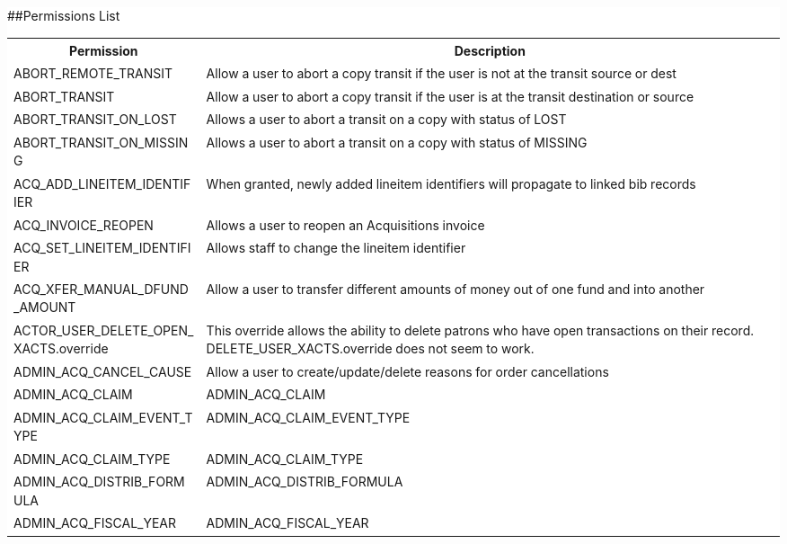 ##Permissions List

<table class="tableizer-table">
<tr class="tableizer-firstrow"><th>Permission</th><th>Description</th></tr>
 <tr><td>ABORT_REMOTE_TRANSIT</td><td>Allow a user to abort a copy transit if the user is not at the transit source or dest</td></tr>
 <tr><td>ABORT_TRANSIT</td><td>Allow a user to abort a copy transit if the user is at the transit destination or source</td></tr>
 <tr><td>ABORT_TRANSIT_ON_LOST</td><td>Allows a user to abort a transit on a copy with status of LOST</td></tr>
 <tr><td>ABORT_TRANSIT_ON_MISSING</td><td>Allows a user to abort a transit on a copy with status of MISSING</td></tr>
 <tr><td>ACQ_ADD_LINEITEM_IDENTIFIER</td><td>When granted, newly added lineitem identifiers will propagate to linked bib records</td></tr>
 <tr><td>ACQ_INVOICE_REOPEN</td><td>Allows a user to reopen an Acquisitions invoice</td></tr>
 <tr><td>ACQ_SET_LINEITEM_IDENTIFIER</td><td>Allows staff to change the lineitem identifier</td></tr>
 <tr><td>ACQ_XFER_MANUAL_DFUND_AMOUNT</td><td>Allow a user to transfer different amounts of money out of one fund and into another</td></tr>
 <tr><td>ACTOR_USER_DELETE_OPEN_XACTS.override</td><td>This override allows the ability to delete patrons who have open transactions on their record. DELETE_USER_XACTS.override does not seem to work.</td></tr>
 <tr><td>ADMIN_ACQ_CANCEL_CAUSE</td><td>Allow a user to create/update/delete reasons for order cancellations</td></tr>
 <tr><td>ADMIN_ACQ_CLAIM</td><td>ADMIN_ACQ_CLAIM</td></tr>
 <tr><td>ADMIN_ACQ_CLAIM_EVENT_TYPE</td><td>ADMIN_ACQ_CLAIM_EVENT_TYPE</td></tr>
 <tr><td>ADMIN_ACQ_CLAIM_TYPE</td><td>ADMIN_ACQ_CLAIM_TYPE</td></tr>
 <tr><td>ADMIN_ACQ_DISTRIB_FORMULA</td><td>ADMIN_ACQ_DISTRIB_FORMULA</td></tr>
 <tr><td>ADMIN_ACQ_FISCAL_YEAR</td><td>ADMIN_ACQ_FISCAL_YEAR</td></tr>
